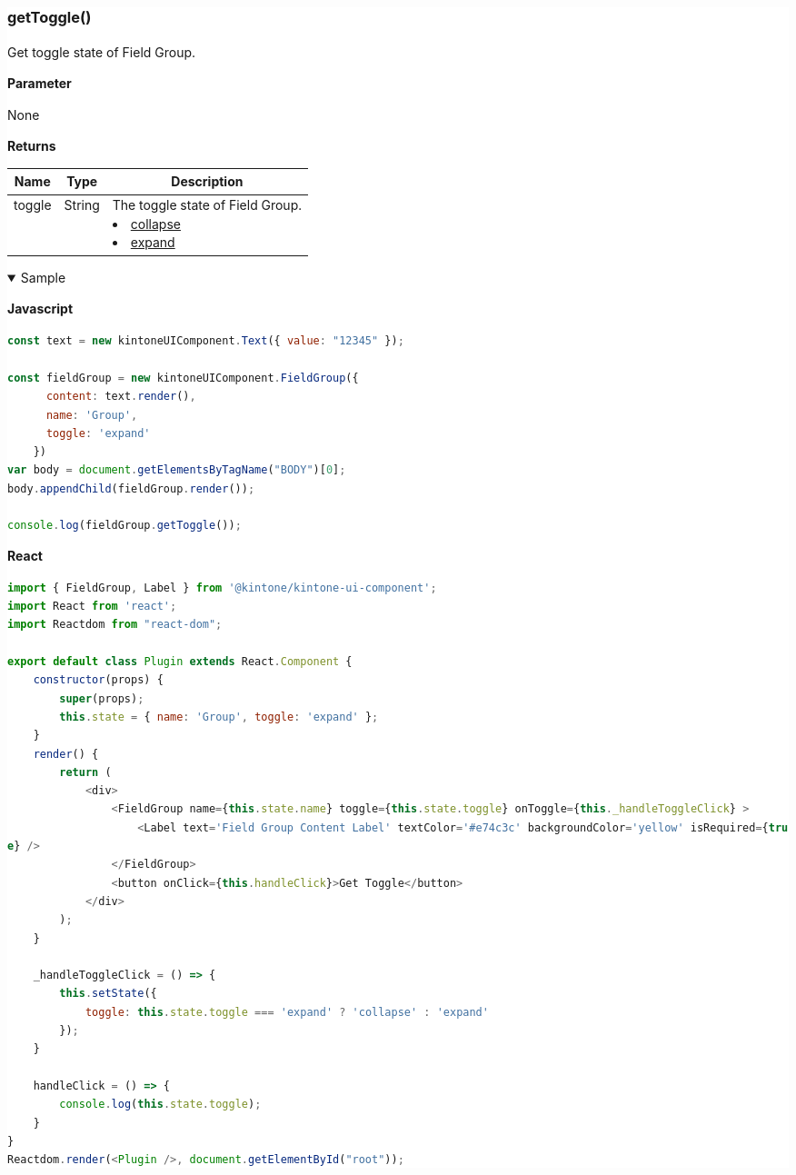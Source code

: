 ### getToggle()
Get toggle state of Field Group.

**Parameter**

None

**Returns**

| Name| Type| Description |
| --- | --- | --- |
|toggle|	String|	The toggle state of Field Group.<u><li>collapse</li><li>expand</li></ul>|

<details class="tab-container" markdown="1" open>
<Summary>Sample</Summary>

**Javascript**
```javascript
const text = new kintoneUIComponent.Text({ value: "12345" });
 
const fieldGroup = new kintoneUIComponent.FieldGroup({
      content: text.render(),
      name: 'Group',
      toggle: 'expand'
    })
var body = document.getElementsByTagName("BODY")[0];
body.appendChild(fieldGroup.render());
 
console.log(fieldGroup.getToggle());
```

**React**
```javascript
import { FieldGroup, Label } from '@kintone/kintone-ui-component';
import React from 'react';
import Reactdom from "react-dom";

export default class Plugin extends React.Component {
    constructor(props) {
        super(props);
        this.state = { name: 'Group', toggle: 'expand' };
    }
    render() {
        return (
            <div>
                <FieldGroup name={this.state.name} toggle={this.state.toggle} onToggle={this._handleToggleClick} >
                    <Label text='Field Group Content Label' textColor='#e74c3c' backgroundColor='yellow' isRequired={true} />
                </FieldGroup>
                <button onClick={this.handleClick}>Get Toggle</button>
            </div>
        );
    }
 
    _handleToggleClick = () => {
        this.setState({
            toggle: this.state.toggle === 'expand' ? 'collapse' : 'expand'
        });
    }
 
    handleClick = () => {
        console.log(this.state.toggle);
    }
}
Reactdom.render(<Plugin />, document.getElementById("root"));
```